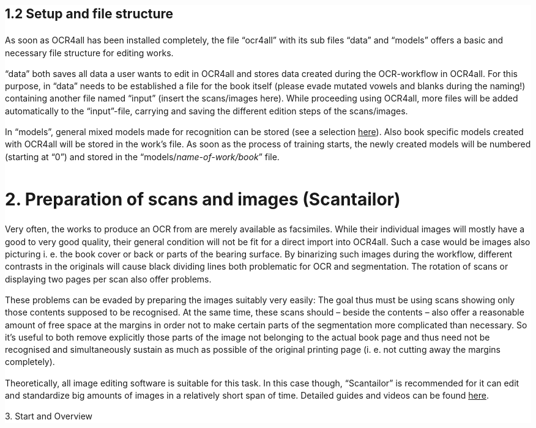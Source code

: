 ## 1.2 Setup and file structure

As soon as OCR4all has been installed completely, the file “ocr4all”
with its sub files “data” and “models” offers a basic and necessary file
structure for editing works.

“data” both saves all data a user wants to edit in OCR4all and stores
data created during the OCR-workflow in OCR4all. For this purpose, in
“data” needs to be established a file for the book itself (please evade
mutated vowels and blanks during the naming!) containing another file
named “input” (insert the scans/images here). While proceeding using
OCR4all, more files will be added automatically to the “input”-file,
carrying and saving the different edition steps of the scans/images.

In “models”, general mixed models made for recognition can be stored
(see a selection [here](https://github.com/OCR4all/ocr4all_models)).
Also book specific models created with OCR4all will be stored in the
work’s file. As soon as the process of training starts, the newly
created models will be numbered (starting at “0”) and stored in the
“models/*name-of-work/book*” file.

# 2. Preparation of scans and images (Scantailor)

Very often, the works to produce an OCR from are merely available as
facsimiles. While their individual images will mostly have a good to
very good quality, their general condition will not be fit for a direct
import into OCR4all. Such a case would be images also picturing i. e.
the book cover or back or parts of the bearing surface. By binarizing
such images during the workflow, different contrasts in the originals
will cause black dividing lines both problematic for OCR and
segmentation. The rotation of scans or displaying two pages per scan
also offer problems.

These problems can be evaded by preparing the images suitably very
easily: The goal thus must be using scans showing only those contents
supposed to be recognised. At the same time, these scans should – beside
the contents – also offer a reasonable amount of free space at the
margins in order not to make certain parts of the segmentation more
complicated than necessary. So it’s useful to both remove explicitly
those parts of the image not belonging to the actual book page and thus
need not be recognised and simultaneously sustain as much as possible of
the original printing page (i. e. not cutting away the margins
completely).

Theoretically, all image editing software is suitable for this task. In
this case though, “Scantailor” is recommended for it can edit and
standardize big amounts of images in a relatively short span of time.
Detailed guides and videos can be found
[here](https://github.com/scantailor/scantailor/wiki).

3\. Start and Overview
